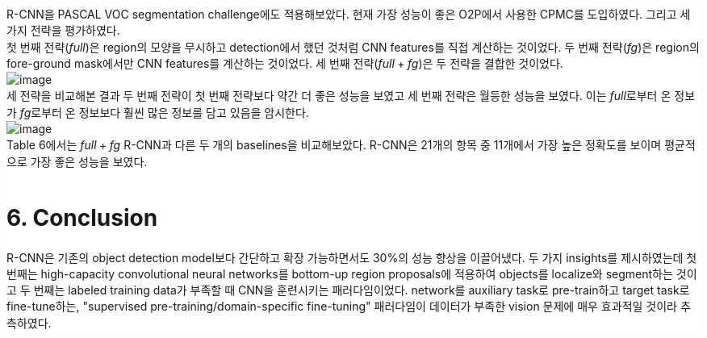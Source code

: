 R-CNN을 PASCAL VOC segmentation challenge에도 적용해보았다. 현재 가장 성능이 좋은 O2P에서 사용한 CPMC를 도입하였다. 그리고 세 가지 전략을 평가하였다.<br>
첫 번째 전략($full$)은 region의 모양을 무시하고 detection에서 했던 것처럼 CNN features를 직접 계산하는 것이었다. 두 번째 전략($fg$)은 region의 fore-ground mask에서만 CNN features를 계산하는 것이었다. 세 번째 전략($full+fg$)은 두 전략을 결합한 것이었다.<br>
![image](https://user-images.githubusercontent.com/110075956/226986570-64c83278-3fd9-4ab5-9e92-653fca29253e.png)<br>
세 전략을 비교해본 결과 두 번째 전략이 첫 번째 전략보다 약간 더 좋은 성능을 보였고 세 번째 전략은 월등한 성능을 보였다. 이는 $full$로부터 온 정보가 $fg$로부터 온 정보보다 훨씬 많은 정보를 담고 있음을 암시한다.<br>
![image](https://user-images.githubusercontent.com/110075956/226987351-dae39ebb-a18c-4df8-aebe-f02c4b0f7124.png)<br>
Table 6에서는 $full + fg$ R-CNN과 다른 두 개의 baselines을 비교해보았다. R-CNN은 21개의 항목 중 11개에서 가장 높은 정확도를 보이며 평균적으로 가장 좋은 성능을 보였다.

# 6. Conclusion

R-CNN은 기존의 object detection model보다 간단하고 확장 가능하면서도 30%의 성능 향상을 이끌어냈다. 두 가지 insights를 제시하였는데 첫 번째는 high-capacity convolutional neural networks를 bottom-up region proposals에 적용하여 objects를 localize와 segment하는 것이고 두 번째는 labeled training data가 부족할 때 CNN을 훈련시키는 패러다임이었다. network를 auxiliary task로 pre-train하고 target task로 fine-tune하는, "supervised pre-training/domain-specific fine-tuning" 패러다임이 데이터가 부족한 vision 문제에 매우 효과적일 것이라 추측하였다.

